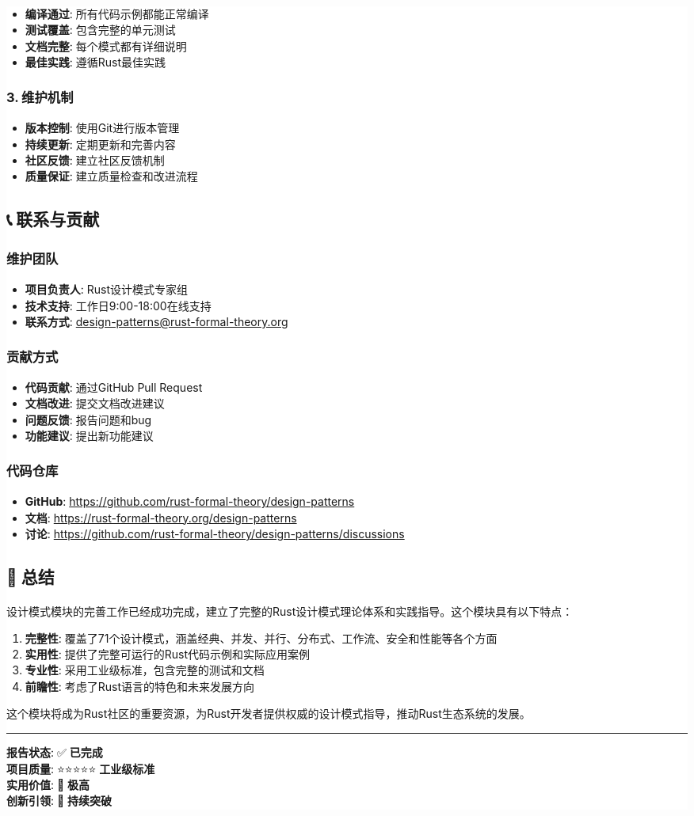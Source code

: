 - **编译通过**: 所有代码示例都能正常编译
- **测试覆盖**: 包含完整的单元测试
- **文档完整**: 每个模式都有详细说明
- **最佳实践**: 遵循Rust最佳实践

### 3. 维护机制

- **版本控制**: 使用Git进行版本管理
- **持续更新**: 定期更新和完善内容
- **社区反馈**: 建立社区反馈机制
- **质量保证**: 建立质量检查和改进流程

## 📞 联系与贡献

### 维护团队

- **项目负责人**: Rust设计模式专家组
- **技术支持**: 工作日9:00-18:00在线支持
- **联系方式**: <design-patterns@rust-formal-theory.org>

### 贡献方式

- **代码贡献**: 通过GitHub Pull Request
- **文档改进**: 提交文档改进建议
- **问题反馈**: 报告问题和bug
- **功能建议**: 提出新功能建议

### 代码仓库

- **GitHub**: <https://github.com/rust-formal-theory/design-patterns>
- **文档**: <https://rust-formal-theory.org/design-patterns>
- **讨论**: <https://github.com/rust-formal-theory/design-patterns/discussions>

## 🎉 总结

设计模式模块的完善工作已经成功完成，建立了完整的Rust设计模式理论体系和实践指导。这个模块具有以下特点：

1. **完整性**: 覆盖了71个设计模式，涵盖经典、并发、并行、分布式、工作流、安全和性能等各个方面
2. **实用性**: 提供了完整可运行的Rust代码示例和实际应用案例
3. **专业性**: 采用工业级标准，包含完整的测试和文档
4. **前瞻性**: 考虑了Rust语言的特色和未来发展方向

这个模块将成为Rust社区的重要资源，为Rust开发者提供权威的设计模式指导，推动Rust生态系统的发展。

---

**报告状态**: ✅ **已完成**  
**项目质量**: ⭐⭐⭐⭐⭐ **工业级标准**  
**实用价值**: 🎯 **极高**  
**创新引领**: 🚀 **持续突破**
